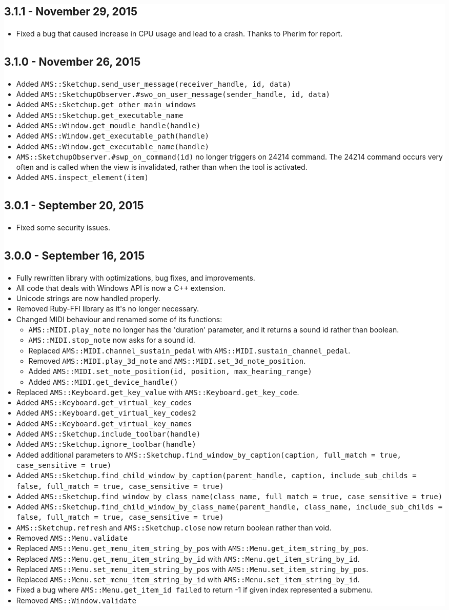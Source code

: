 ## 3.1.1 - November 29, 2015
- Fixed a bug that caused increase in CPU usage and lead to a crash. Thanks to Pherim for report.

## 3.1.0 - November 26, 2015
- Added <tt>AMS::Sketchup.send_user_message(receiver_handle, id, data)</tt>
- Added <tt>AMS::SketchupObserver.#swo_on_user_message(sender_handle, id, data)</tt>
- Added <tt>AMS::Sketchup.get_other_main_windows</tt>
- Added <tt>AMS::Sketchup.get_executable_name</tt>
- Added <tt>AMS::Window.get_moudle_handle(handle)</tt>
- Added <tt>AMS::Window.get_executable_path(handle)</tt>
- Added <tt>AMS::Window.get_executable_name(handle)</tt>
- <tt>AMS::SketchupObserver.#swp_on_command(id)</tt> no longer triggers on 24214 command. The 24214 command occurs very often and is called when the view is invalidated, rather than when the tool is activated.
- Added <tt>AMS.inspect_element(item)</tt>

## 3.0.1 - September 20, 2015
- Fixed some security issues.

## 3.0.0 - September 16, 2015
- Fully rewritten library with optimizations, bug fixes, and improvements.
- All code that deals with Windows API is now a C++ extension.
- Unicode strings are now handled properly.
- Removed Ruby-FFI library as it's no longer necessary.
- Changed MIDI behaviour and renamed some of its functions:
    - <tt>AMS::MIDI.play_note</tt> no longer has the 'duration' parameter, and it returns a sound id rather than boolean.
    - <tt>AMS::MIDI.stop_note</tt> now asks for a sound id.
    - Replaced <tt>AMS::MIDI.channel_sustain_pedal</tt> with <tt>AMS::MIDI.sustain_channel_pedal</tt>.
    - Removed <tt>AMS::MIDI.play_3d_note</tt> and <tt>AMS::MIDI.set_3d_note_position</tt>.
    - Added <tt>AMS::MIDI.set_note_position(id, position, max_hearing_range)</tt>
    - Added <tt>AMS::MIDI.get_device_handle()</tt>
- Replaced <tt>AMS::Keyboard.get_key_value</tt> with <tt>AMS::Keyboard.get_key_code</tt>.
- Added <tt>AMS::Keyboard.get_virtual_key_codes</tt>
- Added <tt>AMS::Keyboard.get_virtual_key_codes2</tt>
- Added <tt>AMS::Keyboard.get_virtual_key_names</tt>
- Added <tt>AMS::Sketchup.include_toolbar(handle)</tt>
- Added <tt>AMS::Sketchup.ignore_toolbar(handle)</tt>
- Added additional parameters to <tt>AMS::Sketchup.find_window_by_caption(caption, full_match = true, case_sensitive = true)</tt>
- Added <tt>AMS::Sketchup.find_child_window_by_caption(parent_handle, caption, include_sub_childs = false, full_match = true, case_sensitive = true)</tt>
- Added <tt>AMS::Sketchup.find_window_by_class_name(class_name, full_match = true, case_sensitive = true)</tt>
- Added <tt>AMS::Sketchup.find_child_window_by_class_name(parent_handle, class_name, include_sub_childs = false, full_match = true, case_sensitive = true)</tt>
- <tt>AMS::Sketchup.refresh</tt> and <tt>AMS::Sketchup.close</tt> now return boolean rather than void.
- Removed <tt>AMS::Menu.validate</tt>
- Replaced <tt>AMS::Menu.get_menu_item_string_by_pos</tt> with <tt>AMS::Menu.get_item_string_by_pos</tt>.
- Replaced <tt>AMS::Menu.get_menu_item_string_by_id</tt> with <tt>AMS::Menu.get_item_string_by_id</tt>.
- Replaced <tt>AMS::Menu.set_menu_item_string_by_pos</tt> with <tt>AMS::Menu.set_item_string_by_pos</tt>.
- Replaced <tt>AMS::Menu.set_menu_item_string_by_id</tt> with <tt>AMS::Menu.set_item_string_by_id</tt>.
- Fixed a bug where <tt>AMS::Menu.get_item_id failed</tt> to return -1 if given index represented a submenu.
- Removed <tt>AMS::Window.validate</tt>